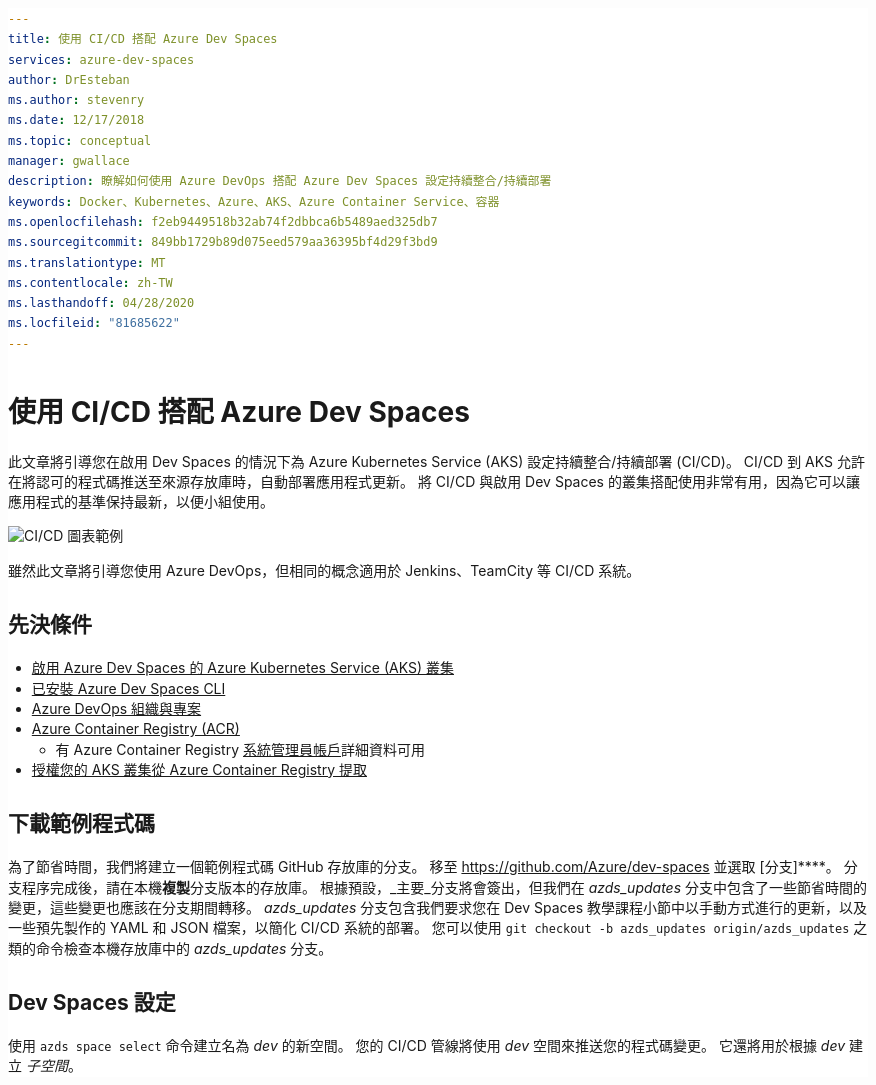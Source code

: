 ```yaml
---
title: 使用 CI/CD 搭配 Azure Dev Spaces
services: azure-dev-spaces
author: DrEsteban
ms.author: stevenry
ms.date: 12/17/2018
ms.topic: conceptual
manager: gwallace
description: 瞭解如何使用 Azure DevOps 搭配 Azure Dev Spaces 設定持續整合/持續部署
keywords: Docker、Kubernetes、Azure、AKS、Azure Container Service、容器
ms.openlocfilehash: f2eb9449518b32ab74f2dbbca6b5489aed325db7
ms.sourcegitcommit: 849bb1729b89d075eed579aa36395bf4d29f3bd9
ms.translationtype: MT
ms.contentlocale: zh-TW
ms.lasthandoff: 04/28/2020
ms.locfileid: "81685622"
---
```

# <a name="use-cicd-with-azure-dev-spaces"></a>使用 CI/CD 搭配 Azure Dev Spaces

此文章將引導您在啟用 Dev Spaces 的情況下為 Azure Kubernetes Service (AKS) 設定持續整合/持續部署 (CI/CD)。 CI/CD 到 AKS 允許在將認可的程式碼推送至來源存放庫時，自動部署應用程式更新。 將 CI/CD 與啟用 Dev Spaces 的叢集搭配使用非常有用，因為它可以讓應用程式的基準保持最新，以便小組使用。

![CI/CD 圖表範例](../media/common/ci-cd-simple.png)

雖然此文章將引導您使用 Azure DevOps，但相同的概念適用於 Jenkins、TeamCity 等 CI/CD 系統。

## <a name="prerequisites"></a>先決條件
* [啟用 Azure Dev Spaces 的 Azure Kubernetes Service (AKS) 叢集](../get-started-netcore.md)
* [已安裝 Azure Dev Spaces CLI](upgrade-tools.md)
* [Azure DevOps 組織與專案](https://docs.microsoft.com/azure/devops/user-guide/sign-up-invite-teammates?view=vsts)
* [Azure Container Registry (ACR)](../../container-registry/container-registry-get-started-azure-cli.md)
    * 有 Azure Container Registry [系統管理員帳戶](../../container-registry/container-registry-authentication.md#admin-account)詳細資料可用
* [授權您的 AKS 叢集從 Azure Container Registry 提取](../../aks/cluster-container-registry-integration.md)

## <a name="download-sample-code"></a>下載範例程式碼
為了節省時間，我們將建立一個範例程式碼 GitHub 存放庫的分支。 移至 https://github.com/Azure/dev-spaces 並選取 [分支]****。 分支程序完成後，請在本機**複製**分支版本的存放庫。 根據預設，_主要_分支將會簽出，但我們在 _azds_updates_ 分支中包含了一些節省時間的變更，這些變更也應該在分支期間轉移。 _azds_updates_ 分支包含我們要求您在 Dev Spaces 教學課程小節中以手動方式進行的更新，以及一些預先製作的 YAML 和 JSON 檔案，以簡化 CI/CD 系統的部署。 您可以使用 `git checkout -b azds_updates origin/azds_updates` 之類的命令檢查本機存放庫中的 _azds_updates_ 分支。

## <a name="dev-spaces-setup"></a>Dev Spaces 設定
使用 `azds space select` 命令建立名為 _dev_ 的新空間。 您的 CI/CD 管線將使用 _dev_ 空間來推送您的程式碼變更。 它還將用於根據 _dev_ 建立 _子空間_。
